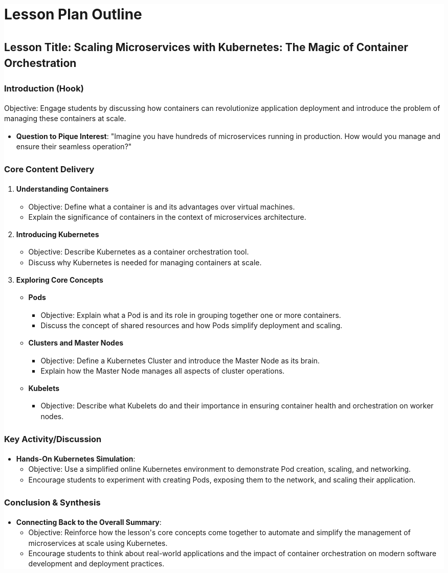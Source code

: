 # Lesson Plan Outline

## Lesson Title: Scaling Microservices with Kubernetes: The Magic of Container Orchestration

### Introduction (Hook)
Objective: Engage students by discussing how containers can revolutionize application deployment and introduce the problem of managing these containers at scale.

- **Question to Pique Interest**: "Imagine you have hundreds of microservices running in production. How would you manage and ensure their seamless operation?"

### Core Content Delivery

1. **Understanding Containers**  
   - Objective: Define what a container is and its advantages over virtual machines.
   - Explain the significance of containers in the context of microservices architecture.

2. **Introducing Kubernetes**  
   - Objective: Describe Kubernetes as a container orchestration tool.
   - Discuss why Kubernetes is needed for managing containers at scale.

3. **Exploring Core Concepts**

   * **Pods**  
     - Objective: Explain what a Pod is and its role in grouping together one or more containers.
     - Discuss the concept of shared resources and how Pods simplify deployment and scaling.

   * **Clusters and Master Nodes**  
     - Objective: Define a Kubernetes Cluster and introduce the Master Node as its brain.
     - Explain how the Master Node manages all aspects of cluster operations.

   * **Kubelets**  
     - Objective: Describe what Kubelets do and their importance in ensuring container health and orchestration on worker nodes.

### Key Activity/Discussion

- **Hands-On Kubernetes Simulation**: 
  - Objective: Use a simplified online Kubernetes environment to demonstrate Pod creation, scaling, and networking.
  - Encourage students to experiment with creating Pods, exposing them to the network, and scaling their application.

### Conclusion & Synthesis

- **Connecting Back to the Overall Summary**:
  - Objective: Reinforce how the lesson's core concepts come together to automate and simplify the management of microservices at scale using Kubernetes.
  - Encourage students to think about real-world applications and the impact of container orchestration on modern software development and deployment practices.

